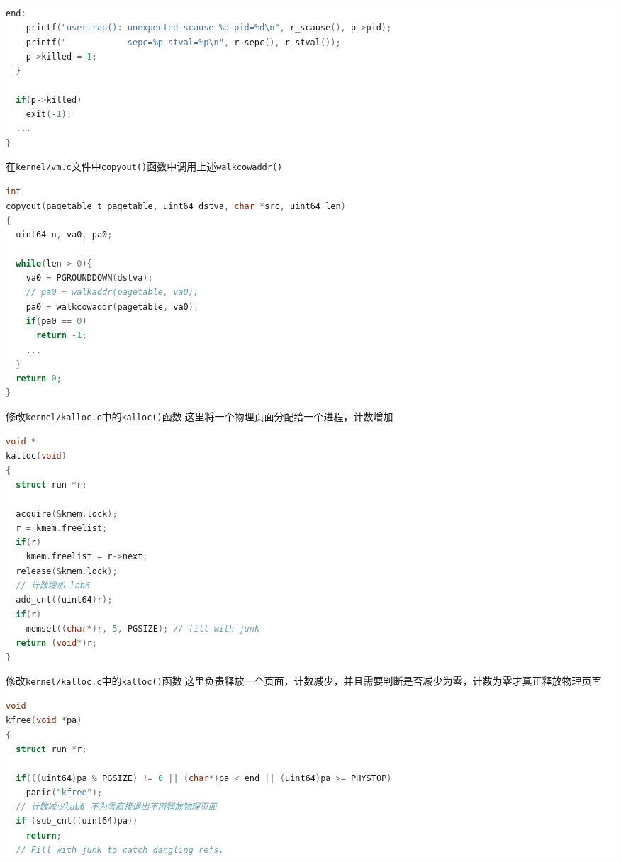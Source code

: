 ```c
end:
    printf("usertrap(): unexpected scause %p pid=%d\n", r_scause(), p->pid);
    printf("            sepc=%p stval=%p\n", r_sepc(), r_stval());
    p->killed = 1;
  }

  if(p->killed)
    exit(-1);
  ...
}
```
在`kernel/vm.c`文件中`copyout()`函数中调用上述`walkcowaddr()`
```c
int
copyout(pagetable_t pagetable, uint64 dstva, char *src, uint64 len)
{
  uint64 n, va0, pa0;

  while(len > 0){
    va0 = PGROUNDDOWN(dstva);
    // pa0 = walkaddr(pagetable, va0);
    pa0 = walkcowaddr(pagetable, va0);
    if(pa0 == 0)
      return -1;
    ...
  }
  return 0;
}
```

修改`kernel/kalloc.c`中的`kalloc()`函数
这里将一个物理页面分配给一个进程，计数增加
```c
void *
kalloc(void)
{
  struct run *r;

  acquire(&kmem.lock);
  r = kmem.freelist;
  if(r)
    kmem.freelist = r->next;
  release(&kmem.lock);
  // 计数增加 lab6
  add_cnt((uint64)r);
  if(r)
    memset((char*)r, 5, PGSIZE); // fill with junk
  return (void*)r;
}
```
修改`kernel/kalloc.c`中的`kalloc()`函数
这里负责释放一个页面，计数减少，并且需要判断是否减少为零，计数为零才真正释放物理页面
```c
void
kfree(void *pa)
{
  struct run *r;

  if(((uint64)pa % PGSIZE) != 0 || (char*)pa < end || (uint64)pa >= PHYSTOP)
    panic("kfree");
  // 计数减少lab6 不为零直接退出不用释放物理页面
  if (sub_cnt((uint64)pa))
    return;
  // Fill with junk to catch dangling refs.
```